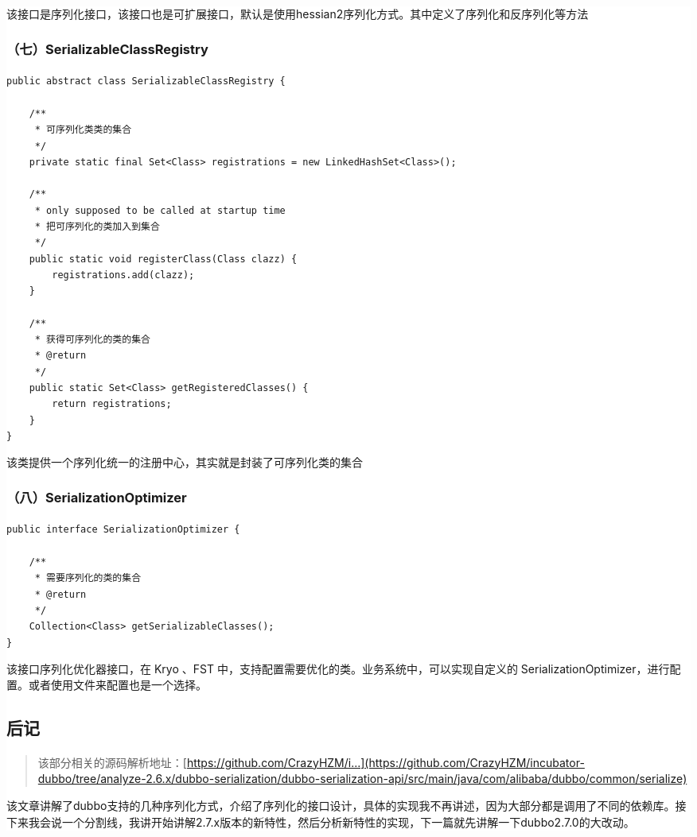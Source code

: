 该接口是序列化接口，该接口也是可扩展接口，默认是使用hessian2序列化方式。其中定义了序列化和反序列化等方法

### （七）SerializableClassRegistry

```
public abstract class SerializableClassRegistry {

    /**
     * 可序列化类类的集合
     */
    private static final Set<Class> registrations = new LinkedHashSet<Class>();

    /**
     * only supposed to be called at startup time
     * 把可序列化的类加入到集合
     */
    public static void registerClass(Class clazz) {
        registrations.add(clazz);
    }

    /**
     * 获得可序列化的类的集合
     * @return
     */
    public static Set<Class> getRegisteredClasses() {
        return registrations;
    }
}
```

该类提供一个序列化统一的注册中心，其实就是封装了可序列化类的集合

### （八）SerializationOptimizer

```
public interface SerializationOptimizer {

    /**
     * 需要序列化的类的集合
     * @return
     */
    Collection<Class> getSerializableClasses();
}
```

该接口序列化优化器接口，在 Kryo 、FST 中，支持配置需要优化的类。业务系统中，可以实现自定义的 SerializationOptimizer，进行配置。或者使用文件来配置也是一个选择。

## 后记

> 该部分相关的源码解析地址：[https://github.com/CrazyHZM/i...](https://github.com/CrazyHZM/incubator-dubbo/tree/analyze-2.6.x/dubbo-serialization/dubbo-serialization-api/src/main/java/com/alibaba/dubbo/common/serialize)

该文章讲解了dubbo支持的几种序列化方式，介绍了序列化的接口设计，具体的实现我不再讲述，因为大部分都是调用了不同的依赖库。接下来我会说一个分割线，我讲开始讲解2.7.x版本的新特性，然后分析新特性的实现，下一篇就先讲解一下dubbo2.7.0的大改动。